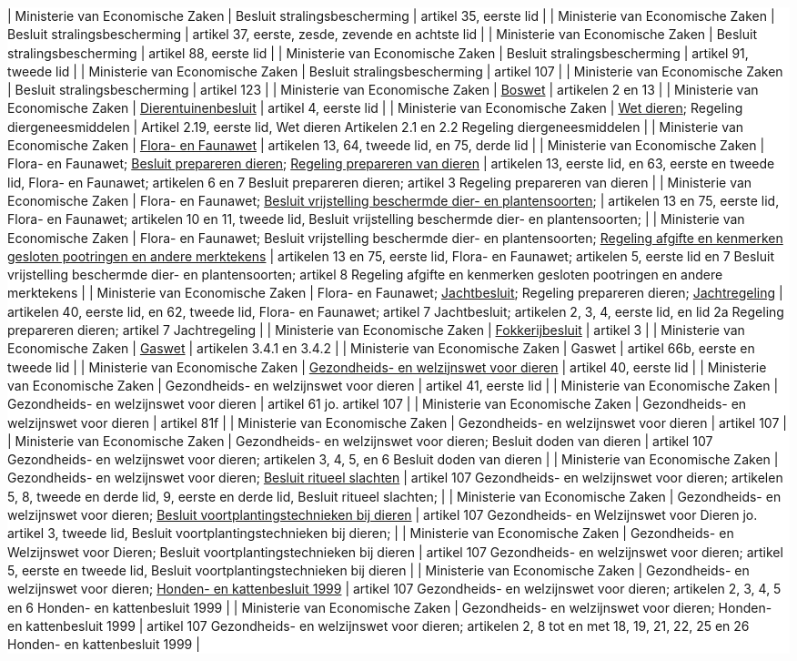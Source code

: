 | Ministerie van Economische Zaken   | Besluit stralingsbescherming   | artikel 35, eerste lid   |
| Ministerie van Economische Zaken   | Besluit stralingsbescherming   | artikel 37, eerste, zesde, zevende en achtste lid   |
| Ministerie van Economische Zaken   | Besluit stralingsbescherming   | artikel 88, eerste lid   |
| Ministerie van Economische Zaken   | Besluit stralingsbescherming   | artikel 91, tweede lid   |
| Ministerie van Economische Zaken   | Besluit stralingsbescherming   | artikel 107   |
| Ministerie van Economische Zaken   | Besluit stralingsbescherming   | artikel 123   |
| Ministerie van Economische Zaken  | [Boswet](../../../../../../../wet/boswet/BWBR0002357/README.md)  | artikelen 2 en 13  |
| Ministerie van Economische Zaken  | [Dierentuinenbesluit](../../../../../../../AMvB/dierentuinenbesluit/BWBR0013625/README.md)  | artikel 4, eerste lid  |
| Ministerie van Economische Zaken  | [Wet dieren](../../../../../../../wet/wet/dieren/BWBR0030250/README.md);  Regeling diergeneesmiddelen  | Artikel 2.19, eerste lid, Wet dieren  Artikelen 2.1 en 2.2 Regeling diergeneesmiddelen  |
| Ministerie van Economische Zaken  | [Flora- en Faunawet](../../../../../../../wet/flora-/en/faunawet/BWBR0009640/README.md)  | artikelen 13, 64, tweede lid, en 75, derde lid  |
| Ministerie van Economische Zaken  | Flora- en Faunawet;  [Besluit prepareren dieren](../../../../../../../AMvB/besluit/prepareren/van/dieren/BWBR0011852/README.md);  [Regeling prepareren van dieren](../../../../../../../ministeriele-regeling/regeling/prepareren/van/dieren/BWBR0013138/README.md)  | artikelen 13, eerste lid, en 63, eerste en tweede lid, Flora- en Faunawet;  artikelen 6 en 7 Besluit prepareren dieren;  artikel 3 Regeling prepareren van dieren  |
| Ministerie van Economische Zaken  | Flora- en Faunawet;  [Besluit vrijstelling beschermde dier- en plantensoorten](../../../../../../../AMvB/besluit/vrijstelling/beschermde/dier-/en/plantensoorten/BWBR0011853/README.md);  | artikelen 13 en 75, eerste lid, Flora- en Faunawet;  artikelen 10 en 11, tweede lid, Besluit vrijstelling beschermde dier- en plantensoorten;  |
| Ministerie van Economische Zaken  | Flora- en Faunawet;  Besluit vrijstelling beschermde dier- en plantensoorten;  [Regeling afgifte en kenmerken gesloten pootringen en andere merktekens](../../../../../../../ministeriele-regeling/regeling/afgifte/en/kenmerken/gesloten/pootringen/en/andere/merktekens/BWBR0013484/README.md)  | artikelen 13 en 75, eerste lid, Flora- en Faunawet;  artikelen 5, eerste lid en 7 Besluit vrijstelling beschermde dier- en plantensoorten;  artikel 8 Regeling afgifte en kenmerken gesloten pootringen en andere merktekens  |
| Ministerie van Economische Zaken  | Flora- en Faunawet;  [Jachtbesluit](../../../../../../../AMvB/jachtbesluit/BWBR0011848/README.md);  Regeling prepareren dieren;  [Jachtregeling](../../../../../../../ministeriele-regeling/jachtregeling/BWBR0013181/README.md)  | artikelen 40, eerste lid, en 62, tweede lid, Flora- en Faunawet;  artikel 7 Jachtbesluit;  artikelen 2, 3, 4, eerste lid, en lid 2a Regeling prepareren dieren;  artikel 7 Jachtregeling  |
| Ministerie van Economische Zaken  | [Fokkerijbesluit](../../../../../../../AMvB/fokkerijbesluit/BWBR0006862/README.md)  | artikel 3  |
| Ministerie van Economische Zaken   | [Gaswet](../../../../../../../wet/gaswet/BWBR0011440/README.md)  | artikelen 3.4.1 en 3.4.2  |
| Ministerie van Economische Zaken   | Gaswet  | artikel 66b, eerste en tweede lid  |
| Ministerie van Economische Zaken  | [Gezondheids- en welzijnswet voor dieren](../../../../../../../wet/gezondheids-/en/welzijnswet/voor/dieren/BWBR0005662/README.md)  | artikel 40, eerste lid  |
| Ministerie van Economische Zaken  | Gezondheids- en welzijnswet voor dieren  | artikel 41, eerste lid  |
| Ministerie van Economische Zaken  | Gezondheids- en welzijnswet voor dieren  | artikel 61 jo. artikel 107  |
| Ministerie van Economische Zaken   | Gezondheids- en welzijnswet voor dieren   | artikel 81f   |
| Ministerie van Economische Zaken   | Gezondheids- en welzijnswet voor dieren   | artikel 107   |
| Ministerie van Economische Zaken  | Gezondheids- en welzijnswet voor dieren;  Besluit doden van dieren  | artikel 107 Gezondheids- en welzijnswet voor dieren;  artikelen 3, 4, 5, en 6 Besluit doden van dieren  |
| Ministerie van Economische Zaken   | Gezondheids- en welzijnswet voor dieren;  [Besluit ritueel slachten](../../../../../../../AMvB/besluit/ritueel/slachten/BWBR0008316/README.md)   | artikel 107 Gezondheids- en welzijnswet voor dieren;  artikelen 5, 8, tweede en derde lid, 9, eerste en derde lid, Besluit ritueel slachten;   |
| Ministerie van Economische Zaken   | Gezondheids- en welzijnswet voor dieren;  [Besluit voortplantingstechnieken bij dieren](../../../../../../../AMvB/besluit/voortplantingstechnieken/bij/dieren/BWBR0007863/README.md)   | artikel 107 Gezondheids- en Welzijnswet voor Dieren  jo. artikel 3, tweede lid, Besluit voortplantingstechnieken bij dieren;  |
| Ministerie van Economische Zaken   | Gezondheids- en Welzijnswet voor Dieren;  Besluit voortplantingstechnieken bij dieren   | artikel 107 Gezondheids- en welzijnswet voor dieren;  artikel 5, eerste en tweede lid, Besluit voortplantingstechnieken bij dieren  |
| Ministerie van Economische Zaken   | Gezondheids- en welzijnswet voor dieren;  [Honden- en kattenbesluit 1999](../../../../../../../AMvB/honden-/en/kattenbesluit/1999/BWBR0010200/README.md)  | artikel 107 Gezondheids- en welzijnswet voor dieren;  artikelen 2, 3, 4, 5 en 6 Honden- en kattenbesluit 1999  |
| Ministerie van Economische Zaken   | Gezondheids- en welzijnswet voor dieren;  Honden- en kattenbesluit 1999  | artikel 107 Gezondheids- en welzijnswet voor dieren;  artikelen 2, 8 tot en met 18, 19, 21, 22, 25 en 26 Honden- en kattenbesluit 1999  |